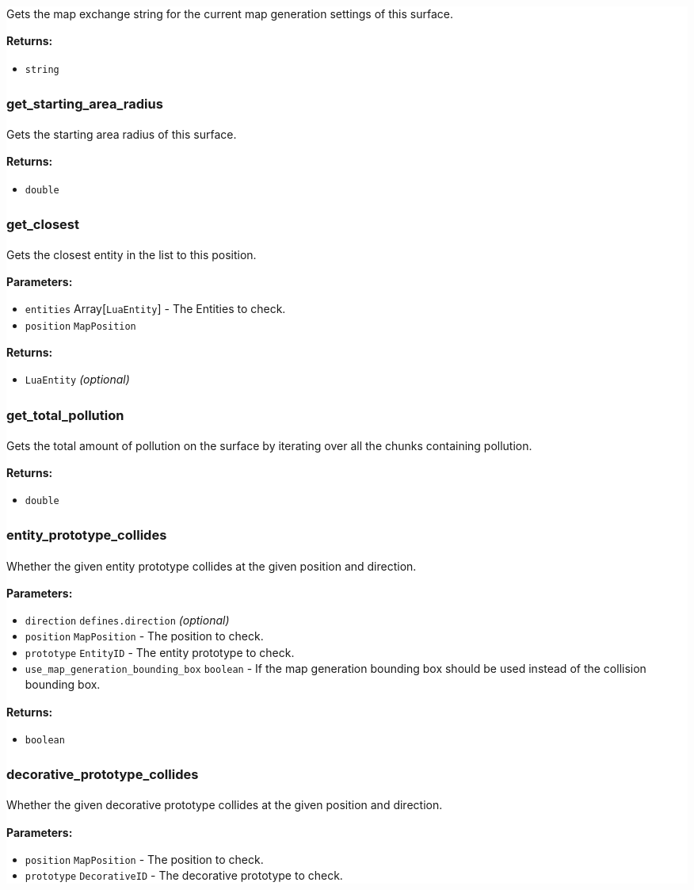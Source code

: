 Gets the map exchange string for the current map generation settings of this surface.

**Returns:**

- `string`

### get_starting_area_radius

Gets the starting area radius of this surface.

**Returns:**

- `double`

### get_closest

Gets the closest entity in the list to this position.

**Parameters:**

- `entities` Array[`LuaEntity`] - The Entities to check.
- `position` `MapPosition`

**Returns:**

- `LuaEntity` *(optional)*

### get_total_pollution

Gets the total amount of pollution on the surface by iterating over all the chunks containing pollution.

**Returns:**

- `double`

### entity_prototype_collides

Whether the given entity prototype collides at the given position and direction.

**Parameters:**

- `direction` `defines.direction` *(optional)*
- `position` `MapPosition` - The position to check.
- `prototype` `EntityID` - The entity prototype to check.
- `use_map_generation_bounding_box` `boolean` - If the map generation bounding box should be used instead of the collision bounding box.

**Returns:**

- `boolean`

### decorative_prototype_collides

Whether the given decorative prototype collides at the given position and direction.

**Parameters:**

- `position` `MapPosition` - The position to check.
- `prototype` `DecorativeID` - The decorative prototype to check.
